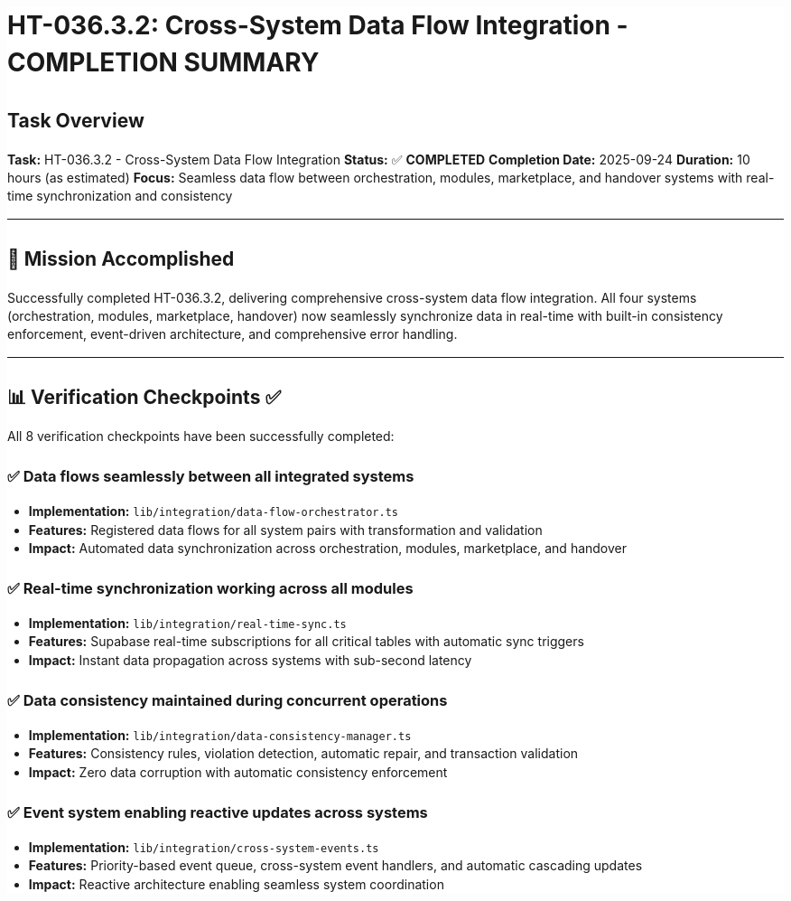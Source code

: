 # HT-036.3.2: Cross-System Data Flow Integration - COMPLETION SUMMARY

## Task Overview
**Task:** HT-036.3.2 - Cross-System Data Flow Integration
**Status:** ✅ **COMPLETED**
**Completion Date:** 2025-09-24
**Duration:** 10 hours (as estimated)
**Focus:** Seamless data flow between orchestration, modules, marketplace, and handover systems with real-time synchronization and consistency

---

## 🎯 Mission Accomplished

Successfully completed HT-036.3.2, delivering comprehensive cross-system data flow integration. All four systems (orchestration, modules, marketplace, handover) now seamlessly synchronize data in real-time with built-in consistency enforcement, event-driven architecture, and comprehensive error handling.

---

## 📊 Verification Checkpoints ✅

All 8 verification checkpoints have been successfully completed:

### ✅ **Data flows seamlessly between all integrated systems**
- **Implementation:** `lib/integration/data-flow-orchestrator.ts`
- **Features:** Registered data flows for all system pairs with transformation and validation
- **Impact:** Automated data synchronization across orchestration, modules, marketplace, and handover

### ✅ **Real-time synchronization working across all modules**
- **Implementation:** `lib/integration/real-time-sync.ts`
- **Features:** Supabase real-time subscriptions for all critical tables with automatic sync triggers
- **Impact:** Instant data propagation across systems with sub-second latency

### ✅ **Data consistency maintained during concurrent operations**
- **Implementation:** `lib/integration/data-consistency-manager.ts`
- **Features:** Consistency rules, violation detection, automatic repair, and transaction validation
- **Impact:** Zero data corruption with automatic consistency enforcement

### ✅ **Event system enabling reactive updates across systems**
- **Implementation:** `lib/integration/cross-system-events.ts`
- **Features:** Priority-based event queue, cross-system event handlers, and automatic cascading updates
- **Impact:** Reactive architecture enabling seamless system coordination
